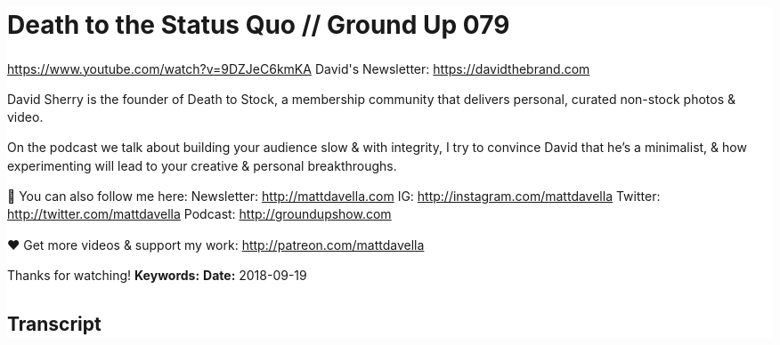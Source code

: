 # Death to the Status Quo // Ground Up 079
https://www.youtube.com/watch?v=9DZJeC6kmKA
David's Newsletter:  https://davidthebrand.com

David Sherry is the founder of Death to Stock, a membership community that delivers personal, curated non-stock photos & video.

On the podcast we talk about building your audience slow & with integrity, I try to convince David that he’s a minimalist, & how experimenting will lead to your creative & personal breakthroughs.

💯 You can also follow me here:
Newsletter:  http://mattdavella.com
IG:  http://instagram.com/mattdavella
Twitter:  http://twitter.com/mattdavella
Podcast:  http://groundupshow.com

❤️ Get more videos & support my work:
http://patreon.com/mattdavella

Thanks for watching!
**Keywords:** 
**Date:** 2018-09-19

## Transcript